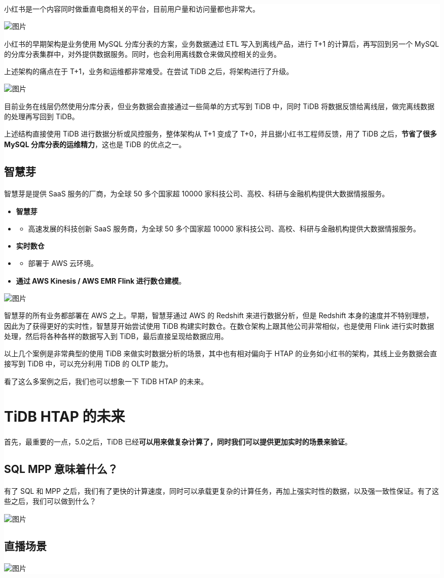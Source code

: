 小红书是一个内容同时做垂直电商相关的平台，目前用户量和访问量都也非常大。

![图片](https://mmbiz.qpic.cn/mmbiz_png/UpAsF3LicVxrHibwmg5E1FDTekcmjRzunZyj78v231O51SYkLdoibY0SKficibO5olSJ6jiagiaefR7tmWhKNiaaVb34ibg/640?wx_fmt=png&tp=webp&wxfrom=5&wx_lazy=1&wx_co=1)

小红书的早期架构是业务使用 MySQL 分库分表的方案，业务数据通过 ETL 写入到离线产品，进行 T+1 的计算后，再写回到另一个 MySQL 的分库分表集群中，对外提供数据服务。同时，也会利用离线数仓来做风控相关的业务。

上述架构的痛点在于 T+1，业务和运维都非常难受。在尝试 TiDB 之后，将架构进行了升级。

![图片](https://mmbiz.qpic.cn/mmbiz_png/UpAsF3LicVxrHibwmg5E1FDTekcmjRzunZU44QTrVLLzkf1hrdcxqchZ1FeJs6JKhfYgeWSibIP6o9ybR1H6VkVSw/640?wx_fmt=png&tp=webp&wxfrom=5&wx_lazy=1&wx_co=1)

目前业务在线层仍然使用分库分表，但业务数据会直接通过一些简单的方式写到 TiDB 中，同时 TiDB 将数据反馈给离线层，做完离线数据的处理再写回到 TiDB。

上述结构直接使用 TiDB 进行数据分析或风控服务，整体架构从 T+1 变成了 T+0，并且据小红书工程师反馈，用了 TiDB 之后，**节省了很多 MySQL 分库分表的运维精力**，这也是 TiDB 的优点之一。

## 智慧芽

智慧芽是提供 SaaS 服务的厂商，为全球 50 多个国家超 10000 家科技公司、高校、科研与金融机构提供大数据情报服务。

- **智慧芽**

- - 高速发展的科技创新 SaaS 服务商，为全球 50 多个国家超 10000 家科技公司、高校、科研与金融机构提供大数据情报服务。

- **实时数仓**

- - 部署于 AWS 云环境。

- **通过 AWS Kinesis / AWS EMR Flink 进行数仓建模**。

![图片](https://mmbiz.qpic.cn/mmbiz_png/UpAsF3LicVxrHibwmg5E1FDTekcmjRzunZIhLGjm98uTElThyjcRT4Rz9WD5ibv2ePU2J0LK8w75RiadoVZq4pgwFw/640?wx_fmt=png&tp=webp&wxfrom=5&wx_lazy=1&wx_co=1)

智慧芽的所有业务都部署在 AWS 之上。早期，智慧芽通过 AWS 的 Redshift 来进行数据分析，但是 Redshift  本身的速度并不特别理想，因此为了获得更好的实时性，智慧芽开始尝试使用 TiDB 构建实时数仓。在数仓架构上跟其他公司非常相似，也是使用  Flink 进行实时数据处理，然后将各种各样的数据写入到 TiDB，最后直接呈现给数据应用。

以上几个案例是非常典型的使用 TiDB 来做实时数据分析的场景，其中也有相对偏向于 HTAP 的业务如小红书的架构，其线上业务数据会直接写到 TiDB 中，可以充分利用 TiDB 的 OLTP 能力。

看了这么多案例之后，我们也可以想象一下 TiDB HTAP 的未来。

# TiDB HTAP 的未来

首先，最重要的一点，5.0之后，TiDB 已经**可以用来做复杂计算了，同时我们可以提供更加实时的场景来验证**。

## SQL MPP 意味着什么？

有了 SQL 和 MPP 之后，我们有了更快的计算速度，同时可以承载更复杂的计算任务，再加上强实时性的数据，以及强一致性保证。有了这些之后，我们可以做到什么？

![图片](https://mmbiz.qpic.cn/mmbiz_png/UpAsF3LicVxrHibwmg5E1FDTekcmjRzunZxS18tCedGN4uRmLZdvhJqwwHbDpwslPaJbXbVX6OIzcPw6nY2WibQlA/640?wx_fmt=png&tp=webp&wxfrom=5&wx_lazy=1&wx_co=1)

## 直播场景

![图片](https://mmbiz.qpic.cn/mmbiz_png/UpAsF3LicVxrHibwmg5E1FDTekcmjRzunZ5LWmXaXwUcRLxMlNQMBckLRcLm57dDwtJVvG1llqEDt2Pp2wRvIrbg/640?wx_fmt=png&tp=webp&wxfrom=5&wx_lazy=1&wx_co=1)
